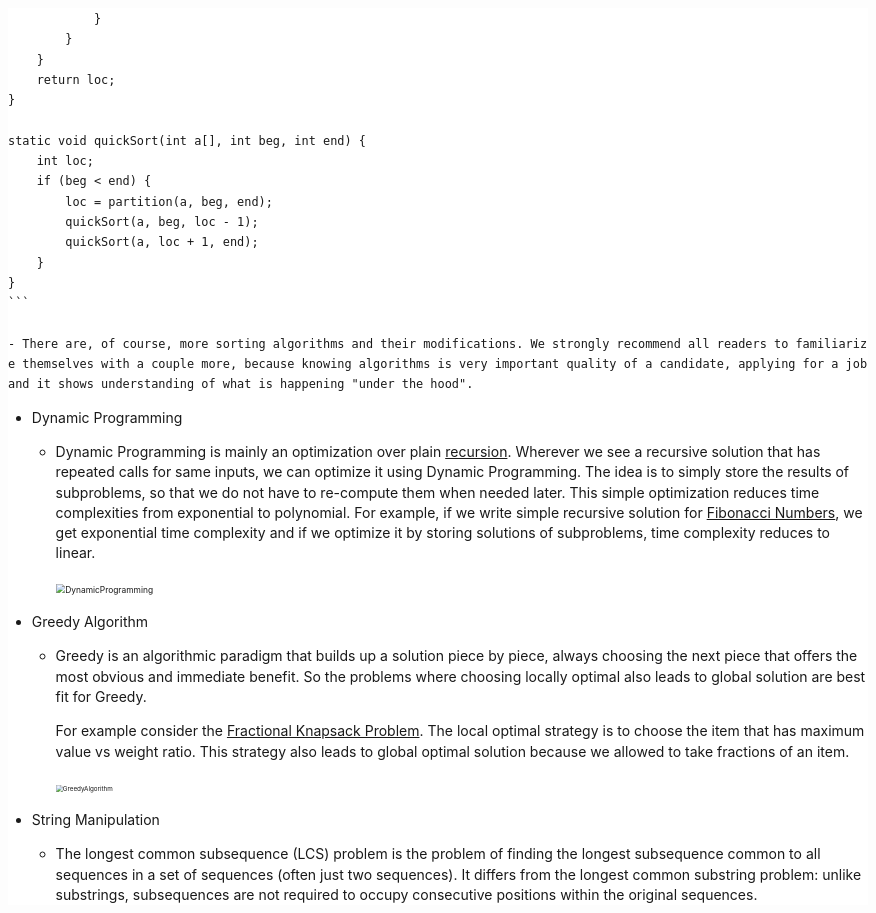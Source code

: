                 }
            }
        }
        return loc;
    }

    static void quickSort(int a[], int beg, int end) {
        int loc;
        if (beg < end) {
            loc = partition(a, beg, end);
            quickSort(a, beg, loc - 1);
            quickSort(a, loc + 1, end);
        }
    }
	```
    
    - There are, of course, more sorting algorithms and their modifications. We strongly recommend all readers to familiarize themselves with a couple more, because knowing algorithms is very important quality of a candidate, applying for a job and it shows understanding of what is happening "under the hood".

* Dynamic Programming

    * Dynamic Programming is mainly an optimization over plain [recursion](https://www.geeksforgeeks.org/recursion/). Wherever we see a recursive solution that has repeated calls for same inputs, we can optimize it using Dynamic Programming. The idea is to simply store the results of subproblems, so that we do not have to re-compute them when needed later. This simple optimization reduces time complexities from exponential to polynomial. For example, if we write simple recursive solution for [Fibonacci Numbers](https://www.geeksforgeeks.org/program-for-nth-fibonacci-number/), we get exponential time complexity and if we optimize it by storing solutions of subproblems, time complexity reduces to linear.

        

        <img src="https://media.geeksforgeeks.org/wp-content/cdn-uploads/Dynamic-Programming-1-1024x512.png" alt="DynamicProgramming" style="zoom:60%;" />

        

* Greedy Algorithm

    * Greedy is an algorithmic paradigm that builds up a solution piece by piece, always choosing the next piece that offers the most obvious and immediate benefit. So the problems where choosing locally optimal also leads to global solution are best fit for Greedy.

        For example consider the [Fractional Knapsack Problem](https://www.geeksforgeeks.org/fractional-knapsack-problem/). The local optimal strategy is to choose the item that has maximum value vs weight ratio. This strategy also leads to global optimal solution because we allowed to take fractions of an item.

        

        <img src="https://www.geeksforgeeks.org/wp-content/uploads/Fractional-Knapsackexample-min.png" alt="GreedyAlgorithm" style="zoom:45%;" />

        

* String Manipulation

	- The longest common subsequence (LCS) problem is the problem of finding the longest subsequence common to all sequences in a set of sequences (often just two sequences). It differs from the longest common substring problem: unlike substrings, subsequences are not required to occupy consecutive positions within the original sequences.

